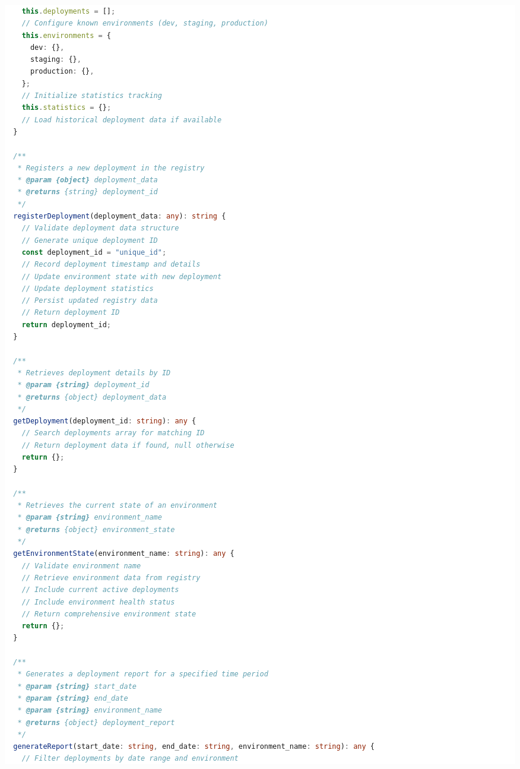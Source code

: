 ``` typescript
    this.deployments = [];
    // Configure known environments (dev, staging, production)
    this.environments = {
      dev: {},
      staging: {},
      production: {},
    };
    // Initialize statistics tracking
    this.statistics = {};
    // Load historical deployment data if available
  }

  /**
   * Registers a new deployment in the registry
   * @param {object} deployment_data 
   * @returns {string} deployment_id
   */
  registerDeployment(deployment_data: any): string {
    // Validate deployment data structure
    // Generate unique deployment ID
    const deployment_id = "unique_id";
    // Record deployment timestamp and details
    // Update environment state with new deployment
    // Update deployment statistics
    // Persist updated registry data
    // Return deployment ID
    return deployment_id;
  }

  /**
   * Retrieves deployment details by ID
   * @param {string} deployment_id 
   * @returns {object} deployment_data
   */
  getDeployment(deployment_id: string): any {
    // Search deployments array for matching ID
    // Return deployment data if found, null otherwise
    return {};
  }

  /**
   * Retrieves the current state of an environment
   * @param {string} environment_name 
   * @returns {object} environment_state
   */
  getEnvironmentState(environment_name: string): any {
    // Validate environment name
    // Retrieve environment data from registry
    // Include current active deployments
    // Include environment health status
    // Return comprehensive environment state
    return {};
  }

  /**
   * Generates a deployment report for a specified time period
   * @param {string} start_date 
   * @param {string} end_date 
   * @param {string} environment_name 
   * @returns {object} deployment_report
   */
  generateReport(start_date: string, end_date: string, environment_name: string): any {
    // Filter deployments by date range and environment
```